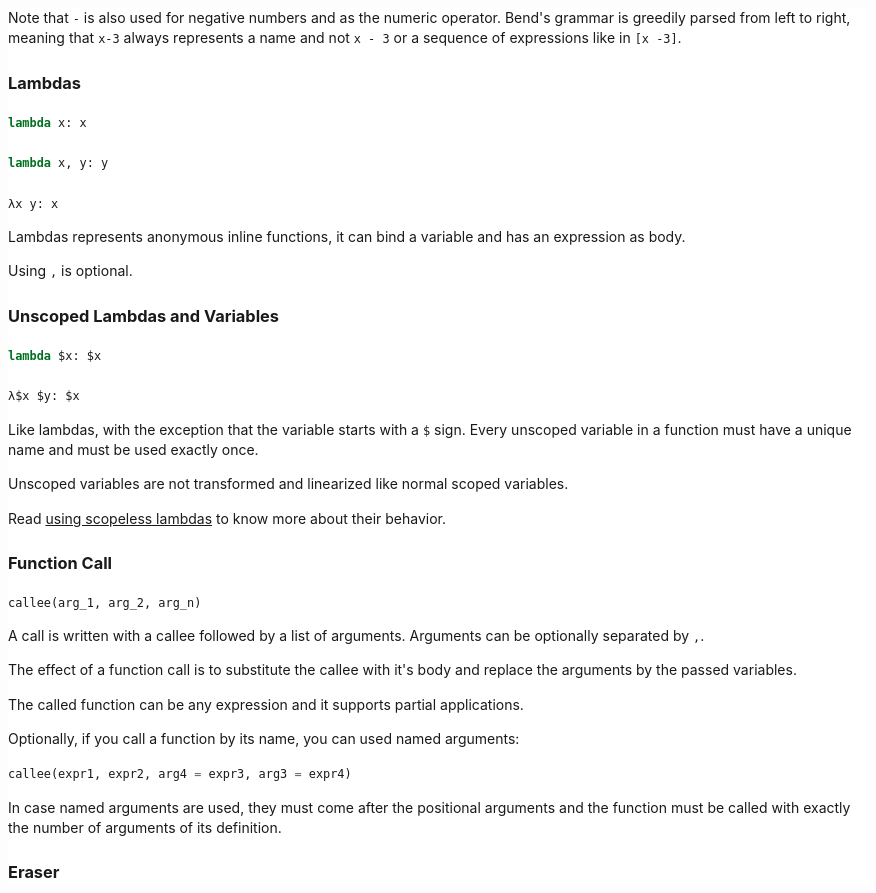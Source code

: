 Note that `-` is also used for negative numbers and as the numeric operator. Bend's grammar is greedily parsed from left to right, meaning that `x-3` always represents a name and not `x - 3` or a sequence of expressions like in `[x -3]`.

### Lambdas

```python
lambda x: x

lambda x, y: y

λx y: x
```

Lambdas represents anonymous inline functions, it can bind a variable and has an expression as body.

Using `,` is optional.

### Unscoped Lambdas and Variables

```python
lambda $x: $x

λ$x $y: $x
```

Like lambdas, with the exception that the variable starts with a `$` sign. Every unscoped variable in a function must have a unique name and must be used exactly once.

Unscoped variables are not transformed and linearized like normal scoped variables.

Read [using scopeless lambdas](/docs/using-scopeless-lambdas.md) to know more about their behavior.

### Function Call

```python
callee(arg_1, arg_2, arg_n)
```

A call is written with a callee followed by a list of arguments. Arguments can be optionally separated by `,`.

The effect of a function call is to substitute the callee with it's body and replace the arguments by the passed variables.

The called function can be any expression and it supports partial applications.

Optionally, if you call a function by its name, you can used named arguments:

```python
callee(expr1, expr2, arg4 = expr3, arg3 = expr4)
```

In case named arguments are used, they must come after the positional arguments and the function must be called with exactly the number of arguments of its definition.

### Eraser
